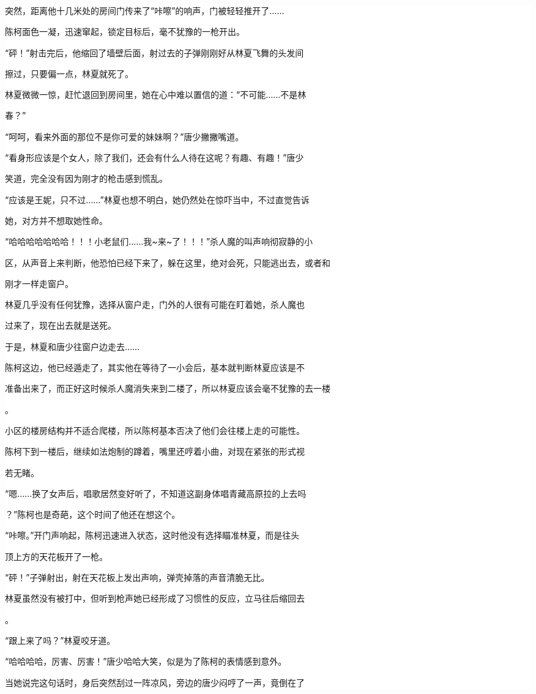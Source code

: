 突然，距离他十几米处的房间门传来了“咔嚓”的响声，门被轻轻推开了……

陈柯面色一凝，迅速窜起，锁定目标后，毫不犹豫的一枪开出。

“砰！”射击完后，他缩回了墙壁后面，射过去的子弹刚刚好从林夏飞舞的头发间

擦过，只要偏一点，林夏就死了。

林夏微微一惊，赶忙退回到房间里，她在心中难以置信的道：“不可能……不是林

春？”

“呵呵，看来外面的那位不是你可爱的妹妹啊？”唐少撇撇嘴道。

“看身形应该是个女人，除了我们，还会有什么人待在这呢？有趣、有趣！”唐少

笑道，完全没有因为刚才的枪击感到慌乱。

“应该是王妮，只不过……”林夏也想不明白，她仍然处在惊吓当中，不过直觉告诉

她，对方并不想取她性命。

“哈哈哈哈哈哈哈！！！小老鼠们……我~来~了！！！”杀人魔的叫声响彻寂静的小

区，从声音上来判断，他恐怕已经下来了，躲在这里，绝对会死，只能逃出去，或者和

刚才一样走窗户。

林夏几乎没有任何犹豫，选择从窗户走，门外的人很有可能在盯着她，杀人魔也

过来了，现在出去就是送死。

于是，林夏和唐少往窗户边走去……

陈柯这边，他已经遁走了，其实他在等待了一小会后，基本就判断林夏应该是不

准备出来了，而正好这时候杀人魔消失来到二楼了，所以林夏应该会毫不犹豫的去一楼

。

小区的楼房结构并不适合爬楼，所以陈柯基本否决了他们会往楼上走的可能性。

陈柯下到一楼后，继续如法炮制的蹲着，嘴里还哼着小曲，对现在紧张的形式视

若无睹。

“嗯……换了女声后，唱歌居然变好听了，不知道这副身体唱青藏高原拉的上去吗

？”陈柯也是奇葩，这个时间了他还在想这个。

“咔嚓。”开门声响起，陈柯迅速进入状态，这时他没有选择瞄准林夏，而是往头

顶上方的天花板开了一枪。

“砰！”子弹射出，射在天花板上发出声响，弹壳掉落的声音清脆无比。

林夏虽然没有被打中，但听到枪声她已经形成了习惯性的反应，立马往后缩回去

。

“跟上来了吗？”林夏咬牙道。

“哈哈哈哈，厉害、厉害！”唐少哈哈大笑，似是为了陈柯的表情感到意外。

当她说完这句话时，身后突然刮过一阵凉风，旁边的唐少闷哼了一声，竟倒在了
